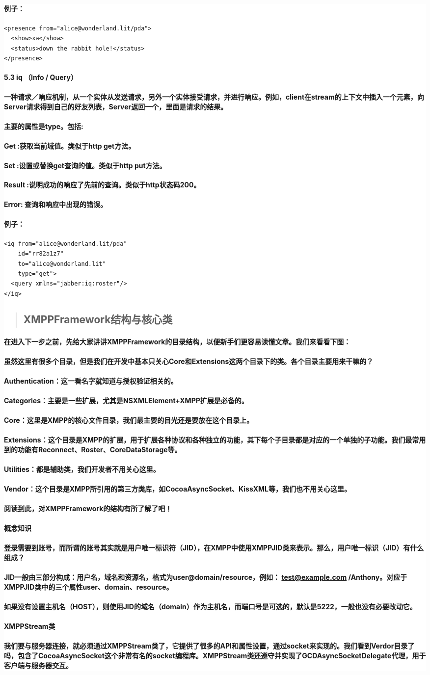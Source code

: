 #### 例子：
```
<presence from="alice@wonderland.lit/pda"> 
  <show>xa</show> 
  <status>down the rabbit hole!</status> 
</presence> 
```

#### 5.3 iq （Info / Query）
#### 一种请求／响应机制，从一个实体从发送请求，另外一个实体接受请求，并进行响应。例如，client在stream的上下文中插入一个元素，向Server请求得到自己的好友列表，Server返回一个，里面是请求的结果。 
#### 主要的属性是type。包括: 
#### Get :获取当前域值。类似于http get方法。
#### Set :设置或替换get查询的值。类似于http put方法。
#### Result :说明成功的响应了先前的查询。类似于http状态码200。
#### Error: 查询和响应中出现的错误。
#### 例子：
```
<iq from="alice@wonderland.lit/pda"  
    id="rr82a1z7" 
    to="alice@wonderland.lit"  
    type="get"> 
  <query xmlns="jabber:iq:roster"/> 
</iq> 
```

> ## XMPPFramework结构与核心类

#### 在进入下一步之前，先给大家讲讲XMPPFramework的目录结构，以便新手们更容易读懂文章。我们来看看下图：
#### 虽然这里有很多个目录，但是我们在开发中基本只关心Core和Extensions这两个目录下的类。各个目录主要用来干嘛的？
#### Authentication：这一看名字就知道与授权验证相关的。
#### Categories：主要是一些扩展，尤其是NSXMLElement+XMPP扩展是必备的。
#### Core：这里是XMPP的核心文件目录，我们最主要的目光还是要放在这个目录上。
#### Extensions：这个目录是XMPP的扩展，用于扩展各种协议和各种独立的功能，其下每个子目录都是对应的一个单独的子功能。我们最常用到的功能有Reconnect、Roster、CoreDataStorage等。
#### Utilities：都是辅助类，我们开发者不用关心这里。
#### Vendor：这个目录是XMPP所引用的第三方类库，如CocoaAsyncSocket、KissXML等，我们也不用关心这里。
#### 阅读到此，对XMPPFramework的结构有所了解了吧！
#### 概念知识
#### 登录需要到账号，而所谓的账号其实就是用户唯一标识符（JID），在XMPP中使用XMPPJID类来表示。那么，用户唯一标识（JID）有什么组成？
#### JID一般由三部分构成：用户名，域名和资源名，格式为user@domain/resource，例如： test@example.com /Anthony。对应于XMPPJID类中的三个属性user、domain、resource。 
#### 如果没有设置主机名（HOST），则使用JID的域名（domain）作为主机名，而端口号是可选的，默认是5222，一般也没有必要改动它。
#### XMPPStream类
#### 我们要与服务器连接，就必须通过XMPPStream类了，它提供了很多的API和属性设置，通过socket来实现的。我们看到Verdor目录了吗，包含了CocoaAsyncSocket这个非常有名的socket编程库。XMPPStream类还遵守并实现了GCDAsyncSocketDelegate代理，用于客户端与服务器交互。
 